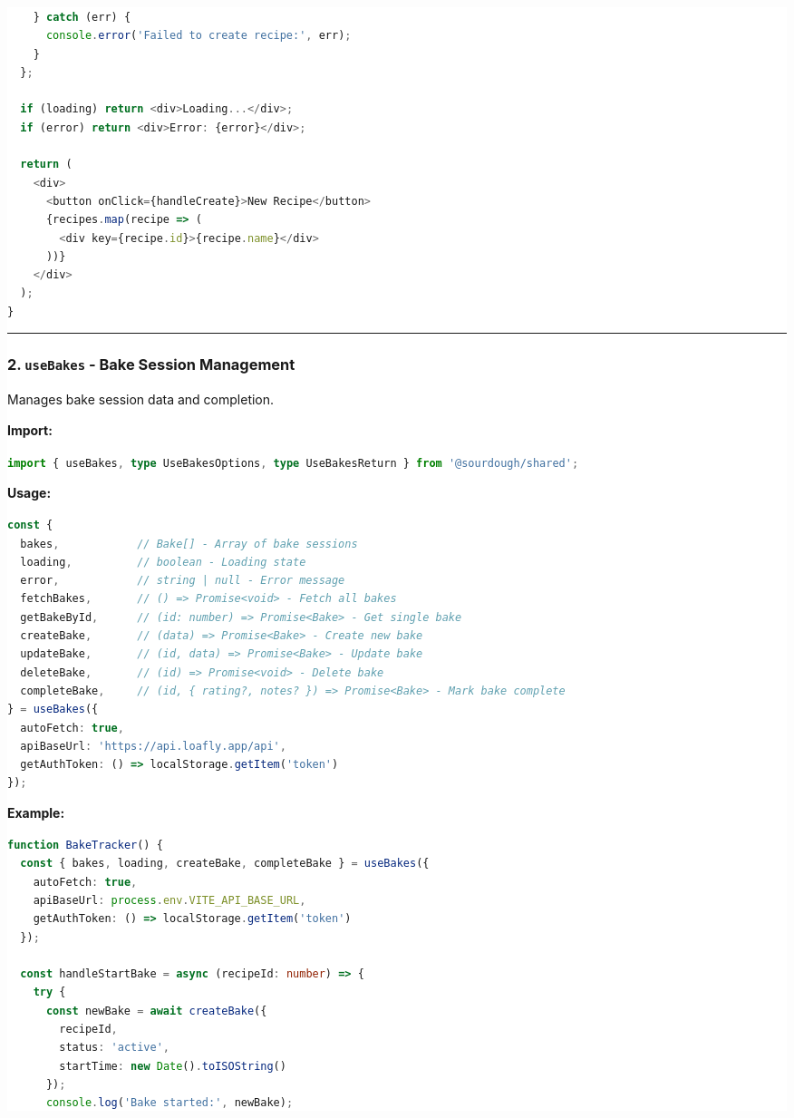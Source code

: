 ```typescript
    } catch (err) {
      console.error('Failed to create recipe:', err);
    }
  };

  if (loading) return <div>Loading...</div>;
  if (error) return <div>Error: {error}</div>;

  return (
    <div>
      <button onClick={handleCreate}>New Recipe</button>
      {recipes.map(recipe => (
        <div key={recipe.id}>{recipe.name}</div>
      ))}
    </div>
  );
}
```

---

### 2. `useBakes` - Bake Session Management

Manages bake session data and completion.

**Import:**
```typescript
import { useBakes, type UseBakesOptions, type UseBakesReturn } from '@sourdough/shared';
```

**Usage:**
```typescript
const {
  bakes,            // Bake[] - Array of bake sessions
  loading,          // boolean - Loading state
  error,            // string | null - Error message
  fetchBakes,       // () => Promise<void> - Fetch all bakes
  getBakeById,      // (id: number) => Promise<Bake> - Get single bake
  createBake,       // (data) => Promise<Bake> - Create new bake
  updateBake,       // (id, data) => Promise<Bake> - Update bake
  deleteBake,       // (id) => Promise<void> - Delete bake
  completeBake,     // (id, { rating?, notes? }) => Promise<Bake> - Mark bake complete
} = useBakes({
  autoFetch: true,
  apiBaseUrl: 'https://api.loafly.app/api',
  getAuthToken: () => localStorage.getItem('token')
});
```

**Example:**
```typescript
function BakeTracker() {
  const { bakes, loading, createBake, completeBake } = useBakes({
    autoFetch: true,
    apiBaseUrl: process.env.VITE_API_BASE_URL,
    getAuthToken: () => localStorage.getItem('token')
  });

  const handleStartBake = async (recipeId: number) => {
    try {
      const newBake = await createBake({
        recipeId,
        status: 'active',
        startTime: new Date().toISOString()
      });
      console.log('Bake started:', newBake);
```